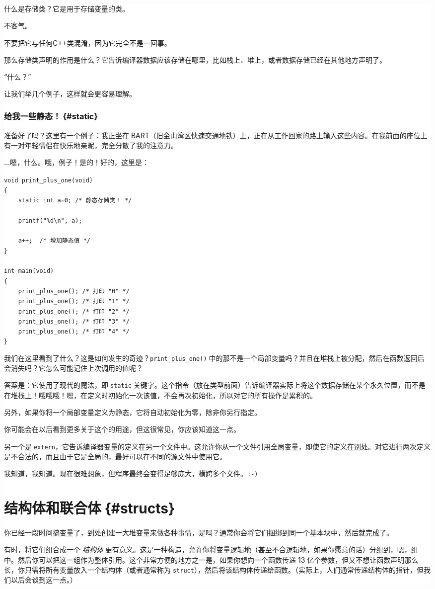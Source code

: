 什么是存储类？它是用于存储变量的类。

不客气。

不要把它与任何C++类混淆，因为它完全不是一回事。

那么存储类声明的作用是什么？它告诉编译器数据应该存储在哪里，比如栈上、堆上，或者数据存储已经在其他地方声明了。

“什么？”

让我们举几个例子，这样就会更容易理解。

### 给我一些静态！ {#static}

准备好了吗？这里有一个例子：我正坐在 BART（旧金山湾区快速交通地铁）上，正在从工作回家的路上输入这些内容。在我前面的座位上有一对年轻情侣在快乐地亲昵，完全分散了我的注意力。

...嗯，什么。哦，例子！是的！好的，这里是：

``` {.c}
void print_plus_one(void)
{
    static int a=0; /* 静态存储类！ */

    printf("%d\n", a);

    a++;  /* 增加静态值 */
}

int main(void)
{
    print_plus_one(); /* 打印 "0" */
    print_plus_one(); /* 打印 "1" */
    print_plus_one(); /* 打印 "2" */
    print_plus_one(); /* 打印 "3" */
    print_plus_one(); /* 打印 "4" */
}
```

我们在这里看到了什么？这是如何发生的奇迹？`print_plus_one()` 中的那不是一个局部变量吗？并且在堆栈上被分配，然后在函数返回后会消失吗？它怎么可能记住上次调用的值呢？

答案是：它使用了现代的魔法，即 `static` 关键字。这个指令（放在类型前面）告诉编译器实际上将这个数据存储在某个永久位置，而不是在堆栈上！哦哦哦！嗯，在定义时初始化一次该值，不会再次初始化，所以对它的所有操作是累积的。

另外，如果你将一个局部变量定义为静态，它将自动初始化为零，除非你另行指定。

你可能会在以后看到更多关于这个的用途，但这很常见，你应该知道这一点。

另一个是 `extern`，它告诉编译器变量的定义在另一个文件中。这允许你从一个文件引用全局变量，即使它的定义在别处。对它进行两次定义是不合法的，而且由于它是全局的，最好可以在不同的源文件中使用它。

我知道，我知道。现在很难想象，但程序最终会变得足够庞大，横跨多个文件。`:-)`

# 结构体和联合体 {#structs}

你已经一段时间搞变量了，到处创建一大堆变量来做各种事情，是吗？通常你会将它们捆绑到同一个基本块中，然后就完成了。

有时，将它们组合成一个 _结构体_ 更有意义。这是一种构造，允许你将变量逻辑地（甚至不合逻辑地，如果你愿意的话）分组到，嗯，组中。然后你可以把这一组作为整体引用。这个非常方便的地方之一是，如果你想向一个函数传递 13 亿个参数，但又不想让函数声明那么长，你只需将所有变量放入一个结构体（或者通常称为 `struct`），然后将该结构体传递给函数。（实际上，人们通常传递结构体的指针，但我们以后会谈到这一点。）
